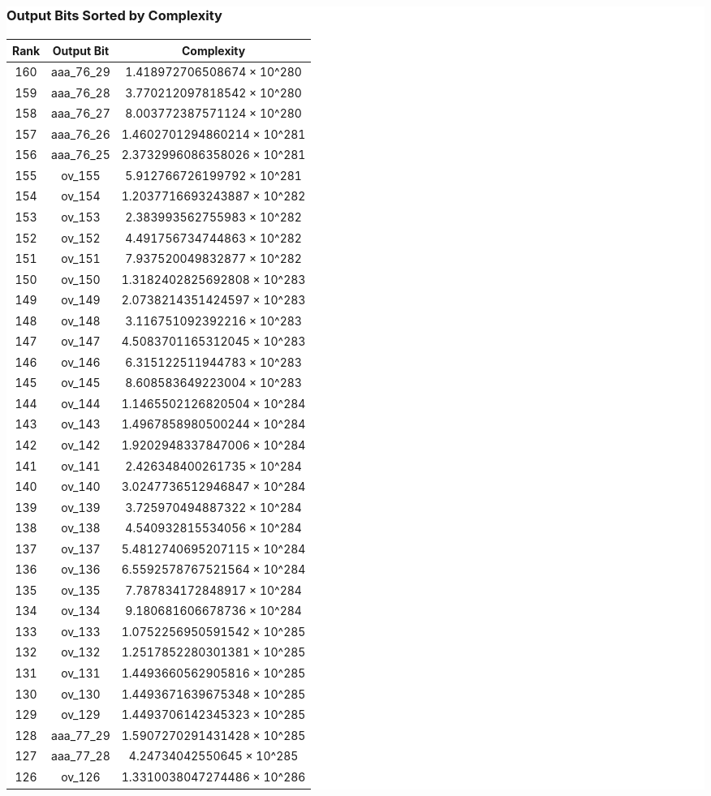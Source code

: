 ### Output Bits Sorted by Complexity

| Rank | Output Bit | Complexity |
|:----:|:----------:|:----------:|
| 160 | aaa_76_29 | 1.418972706508674 × 10^280 |
| 159 | aaa_76_28 | 3.770212097818542 × 10^280 |
| 158 | aaa_76_27 | 8.003772387571124 × 10^280 |
| 157 | aaa_76_26 | 1.4602701294860214 × 10^281 |
| 156 | aaa_76_25 | 2.3732996086358026 × 10^281 |
| 155 | ov_155 | 5.912766726199792 × 10^281 |
| 154 | ov_154 | 1.2037716693243887 × 10^282 |
| 153 | ov_153 | 2.383993562755983 × 10^282 |
| 152 | ov_152 | 4.491756734744863 × 10^282 |
| 151 | ov_151 | 7.937520049832877 × 10^282 |
| 150 | ov_150 | 1.3182402825692808 × 10^283 |
| 149 | ov_149 | 2.0738214351424597 × 10^283 |
| 148 | ov_148 | 3.116751092392216 × 10^283 |
| 147 | ov_147 | 4.5083701165312045 × 10^283 |
| 146 | ov_146 | 6.315122511944783 × 10^283 |
| 145 | ov_145 | 8.608583649223004 × 10^283 |
| 144 | ov_144 | 1.1465502126820504 × 10^284 |
| 143 | ov_143 | 1.4967858980500244 × 10^284 |
| 142 | ov_142 | 1.9202948337847006 × 10^284 |
| 141 | ov_141 | 2.426348400261735 × 10^284 |
| 140 | ov_140 | 3.0247736512946847 × 10^284 |
| 139 | ov_139 | 3.725970494887322 × 10^284 |
| 138 | ov_138 | 4.540932815534056 × 10^284 |
| 137 | ov_137 | 5.4812740695207115 × 10^284 |
| 136 | ov_136 | 6.5592578767521564 × 10^284 |
| 135 | ov_135 | 7.787834172848917 × 10^284 |
| 134 | ov_134 | 9.180681606678736 × 10^284 |
| 133 | ov_133 | 1.0752256950591542 × 10^285 |
| 132 | ov_132 | 1.2517852280301381 × 10^285 |
| 131 | ov_131 | 1.4493660562905816 × 10^285 |
| 130 | ov_130 | 1.4493671639675348 × 10^285 |
| 129 | ov_129 | 1.4493706142345323 × 10^285 |
| 128 | aaa_77_29 | 1.5907270291431428 × 10^285 |
| 127 | aaa_77_28 | 4.24734042550645 × 10^285 |
| 126 | ov_126 | 1.3310038047274486 × 10^286 |